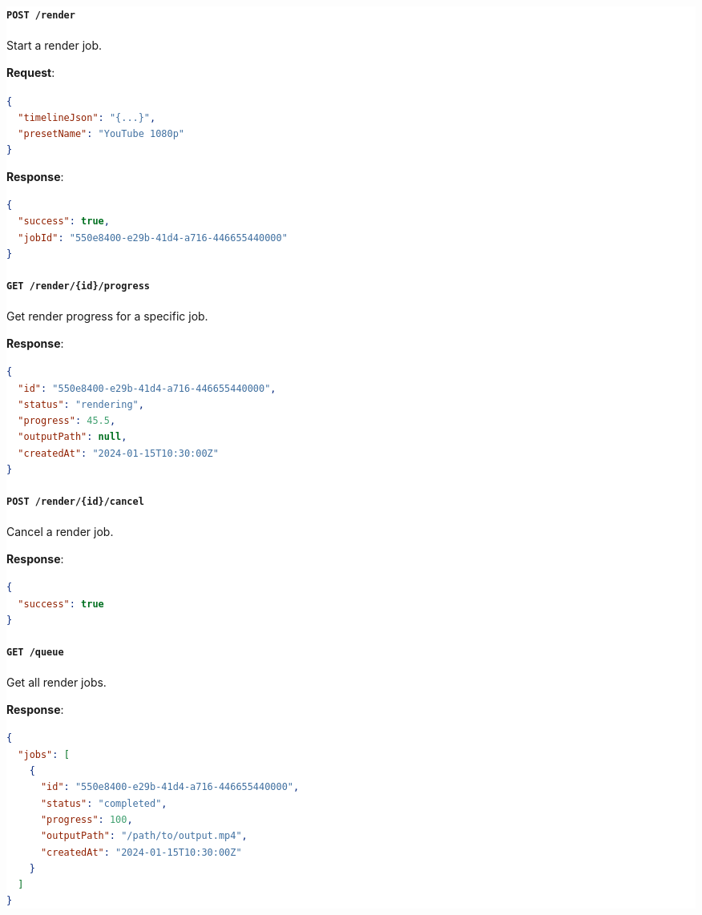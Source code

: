 #### `POST /render`
Start a render job.

**Request**:
```json
{
  "timelineJson": "{...}",
  "presetName": "YouTube 1080p"
}
```

**Response**:
```json
{
  "success": true,
  "jobId": "550e8400-e29b-41d4-a716-446655440000"
}
```

#### `GET /render/{id}/progress`
Get render progress for a specific job.

**Response**:
```json
{
  "id": "550e8400-e29b-41d4-a716-446655440000",
  "status": "rendering",
  "progress": 45.5,
  "outputPath": null,
  "createdAt": "2024-01-15T10:30:00Z"
}
```

#### `POST /render/{id}/cancel`
Cancel a render job.

**Response**:
```json
{
  "success": true
}
```

#### `GET /queue`
Get all render jobs.

**Response**:
```json
{
  "jobs": [
    {
      "id": "550e8400-e29b-41d4-a716-446655440000",
      "status": "completed",
      "progress": 100,
      "outputPath": "/path/to/output.mp4",
      "createdAt": "2024-01-15T10:30:00Z"
    }
  ]
}
```
